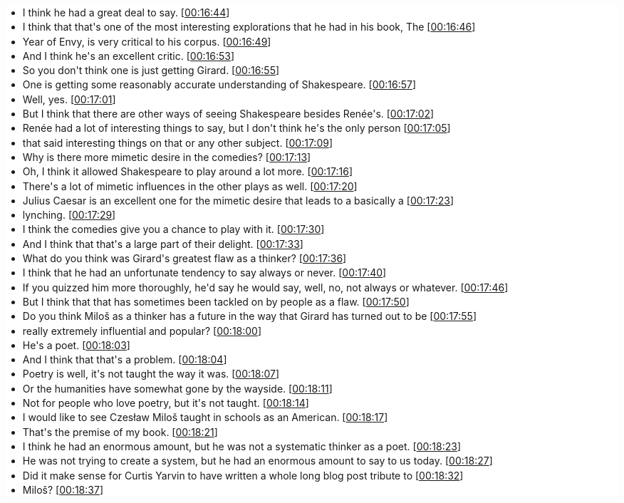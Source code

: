 *  I think he had a great deal to say. [[00:16:44](https://www.youtube.com/watch?v=lzzUeIDHXxE&t=1004.0600000000001s)]
*  I think that that's one of the most interesting explorations that he had in his book, The [[00:16:46](https://www.youtube.com/watch?v=lzzUeIDHXxE&t=1006.0600000000001s)]
*  Year of Envy, is very critical to his corpus. [[00:16:49](https://www.youtube.com/watch?v=lzzUeIDHXxE&t=1009.7800000000001s)]
*  And I think he's an excellent critic. [[00:16:53](https://www.youtube.com/watch?v=lzzUeIDHXxE&t=1013.0600000000001s)]
*  So you don't think one is just getting Girard. [[00:16:55](https://www.youtube.com/watch?v=lzzUeIDHXxE&t=1015.34s)]
*  One is getting some reasonably accurate understanding of Shakespeare. [[00:16:57](https://www.youtube.com/watch?v=lzzUeIDHXxE&t=1017.42s)]
*  Well, yes. [[00:17:01](https://www.youtube.com/watch?v=lzzUeIDHXxE&t=1021.06s)]
*  But I think that there are other ways of seeing Shakespeare besides Renée's. [[00:17:02](https://www.youtube.com/watch?v=lzzUeIDHXxE&t=1022.06s)]
*  Renée had a lot of interesting things to say, but I don't think he's the only person [[00:17:05](https://www.youtube.com/watch?v=lzzUeIDHXxE&t=1025.8999999999999s)]
*  that said interesting things on that or any other subject. [[00:17:09](https://www.youtube.com/watch?v=lzzUeIDHXxE&t=1029.74s)]
*  Why is there more mimetic desire in the comedies? [[00:17:13](https://www.youtube.com/watch?v=lzzUeIDHXxE&t=1033.02s)]
*  Oh, I think it allowed Shakespeare to play around a lot more. [[00:17:16](https://www.youtube.com/watch?v=lzzUeIDHXxE&t=1036.02s)]
*  There's a lot of mimetic influences in the other plays as well. [[00:17:20](https://www.youtube.com/watch?v=lzzUeIDHXxE&t=1040.1399999999999s)]
*  Julius Caesar is an excellent one for the mimetic desire that leads to a basically a [[00:17:23](https://www.youtube.com/watch?v=lzzUeIDHXxE&t=1043.9s)]
*  lynching. [[00:17:29](https://www.youtube.com/watch?v=lzzUeIDHXxE&t=1049.5s)]
*  I think the comedies give you a chance to play with it. [[00:17:30](https://www.youtube.com/watch?v=lzzUeIDHXxE&t=1050.5s)]
*  And I think that that's a large part of their delight. [[00:17:33](https://www.youtube.com/watch?v=lzzUeIDHXxE&t=1053.38s)]
*  What do you think was Girard's greatest flaw as a thinker? [[00:17:36](https://www.youtube.com/watch?v=lzzUeIDHXxE&t=1056.6200000000001s)]
*  I think that he had an unfortunate tendency to say always or never. [[00:17:40](https://www.youtube.com/watch?v=lzzUeIDHXxE&t=1060.14s)]
*  If you quizzed him more thoroughly, he'd say he would say, well, no, not always or whatever. [[00:17:46](https://www.youtube.com/watch?v=lzzUeIDHXxE&t=1066.22s)]
*  But I think that that has sometimes been tackled on by people as a flaw. [[00:17:50](https://www.youtube.com/watch?v=lzzUeIDHXxE&t=1070.2199999999998s)]
*  Do you think Miloš as a thinker has a future in the way that Girard has turned out to be [[00:17:55](https://www.youtube.com/watch?v=lzzUeIDHXxE&t=1075.4199999999998s)]
*  really extremely influential and popular? [[00:18:00](https://www.youtube.com/watch?v=lzzUeIDHXxE&t=1080.54s)]
*  He's a poet. [[00:18:03](https://www.youtube.com/watch?v=lzzUeIDHXxE&t=1083.62s)]
*  And I think that that's a problem. [[00:18:04](https://www.youtube.com/watch?v=lzzUeIDHXxE&t=1084.82s)]
*  Poetry is well, it's not taught the way it was. [[00:18:07](https://www.youtube.com/watch?v=lzzUeIDHXxE&t=1087.5s)]
*  Or the humanities have somewhat gone by the wayside. [[00:18:11](https://www.youtube.com/watch?v=lzzUeIDHXxE&t=1091.1799999999998s)]
*  Not for people who love poetry, but it's not taught. [[00:18:14](https://www.youtube.com/watch?v=lzzUeIDHXxE&t=1094.74s)]
*  I would like to see Czesław Miloš taught in schools as an American. [[00:18:17](https://www.youtube.com/watch?v=lzzUeIDHXxE&t=1097.3s)]
*  That's the premise of my book. [[00:18:21](https://www.youtube.com/watch?v=lzzUeIDHXxE&t=1101.46s)]
*  I think he had an enormous amount, but he was not a systematic thinker as a poet. [[00:18:23](https://www.youtube.com/watch?v=lzzUeIDHXxE&t=1103.02s)]
*  He was not trying to create a system, but he had an enormous amount to say to us today. [[00:18:27](https://www.youtube.com/watch?v=lzzUeIDHXxE&t=1107.8999999999999s)]
*  Did it make sense for Curtis Yarvin to have written a whole long blog post tribute to [[00:18:32](https://www.youtube.com/watch?v=lzzUeIDHXxE&t=1112.74s)]
*  Miloš? [[00:18:37](https://www.youtube.com/watch?v=lzzUeIDHXxE&t=1117.1s)]